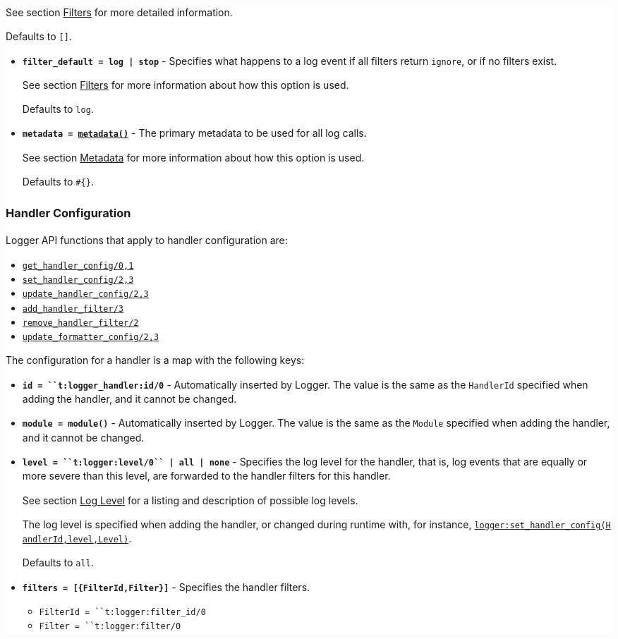   See section [Filters](#filters) for more detailed
  information.

  Defaults to `[]`.

- **`filter_default = log | stop`** - Specifies what happens to a log event if
  all filters return `ignore`, or if no filters exist.

  See section [Filters](#filters) for more information about
  how this option is used.

  Defaults to `log`.

- **`metadata = `[`metadata()`](`t:logger:metadata/0`)** - The primary metadata
  to be used for all log calls.

  See section [Metadata](#metadata) for more information about
  how this option is used.

  Defaults to `#{}`.

### Handler Configuration

Logger API functions that apply to handler configuration are:

- [`get_handler_config/0,1`](`logger:get_handler_config/0`)
- [`set_handler_config/2,3`](`logger:set_handler_config/2`)
- [`update_handler_config/2,3`](`logger:update_handler_config/2`)
- [`add_handler_filter/3`](`logger:add_handler_filter/3`)
- [`remove_handler_filter/2`](`logger:remove_handler_filter/2`)
- [`update_formatter_config/2,3`](`logger:update_formatter_config/2`)

The configuration for a handler is a map with the following keys:

- **`id = ``t:logger_handler:id/0`** - Automatically inserted by Logger. The
  value is the same as the `HandlerId` specified when adding the handler, and it
  cannot be changed.

- **`module = module()`** - Automatically inserted by Logger. The value is the
  same as the `Module` specified when adding the handler, and it cannot be
  changed.

- **`level = ``t:logger:level/0`` | all | none`** - Specifies the log level for
  the handler, that is, log events that are equally or more severe than this
  level, are forwarded to the handler filters for this handler.

  See section [Log Level](#log-level) for a listing and
  description of possible log levels.

  The log level is specified when adding the handler, or changed during runtime
  with, for instance,
  [`logger:set_handler_config(HandlerId,level,Level)`](`logger:set_handler_config/3`).

  Defaults to `all`.

- **`filters = [{FilterId,Filter}]`** - Specifies the handler filters.

  - `FilterId = ``t:logger:filter_id/0`
  - `Filter = ``t:logger:filter/0`
